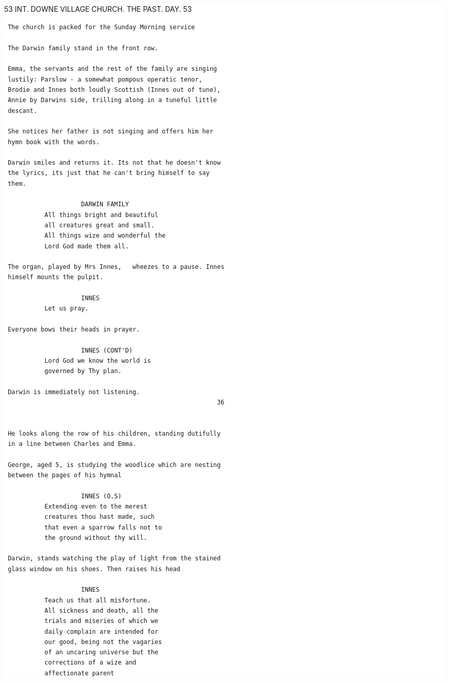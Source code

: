 

53   INT. DOWNE VILLAGE CHURCH. THE PAST. DAY.                     53

     The church is packed for the Sunday Morning service

     The Darwin family stand in the front row.

     Emma, the servants and the rest of the family are singing
     lustily: Parslow - a somewhat pompous operatic tenor,
     Brodie and Innes both loudly Scottish (Innes out of tune),
     Annie by Darwins side, trilling along in a tuneful little
     descant.

     She notices her father is not singing and offers him her
     hymn book with the words.

     Darwin smiles and returns it. Its not that he doesn't know
     the lyrics, its just that he can't bring himself to say
     them.

                         DARWIN FAMILY
               All things bright and beautiful
               all creatures great and small.
               All things wize and wonderful the
               Lord God made them all.

     The organ, played by Mrs Innes,   wheezes to a pause. Innes
     himself mounts the pulpit.

                         INNES
               Let us pray.

     Everyone bows their heads in prayer.

                         INNES (CONT'D)
               Lord God we know the world is
               governed by Thy plan.

     Darwin is immediately not listening.
                                                              36


     He looks along the row of his children, standing dutifully
     in a line between Charles and Emma.

     George, aged 5, is studying the woodlice which are nesting
     between the pages of his hymnal

                         INNES (O.S)
               Extending even to the merest
               creatures thou hast made, such
               that even a sparrow falls not to
               the ground without thy will.

     Darwin, stands watching the play of light from the stained
     glass window on his shoes. Then raises his head

                         INNES
               Teach us that all misfortune.
               All sickness and death, all the
               trials and miseries of which we
               daily complain are intended for
               our good, being not the vagaries
               of an uncaring universe but the
               corrections of a wize and
               affectionate parent
